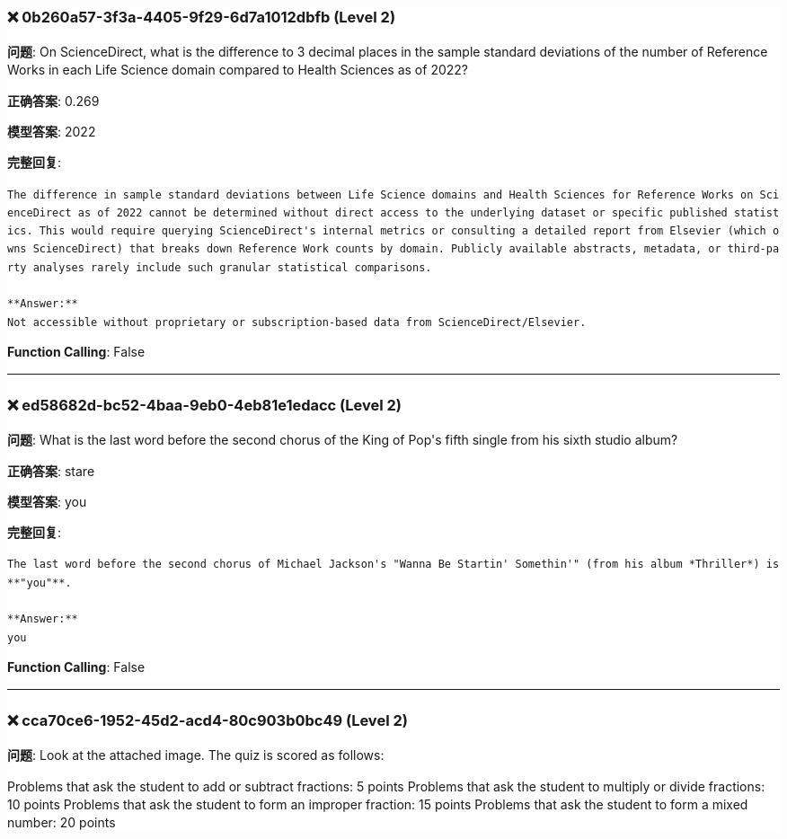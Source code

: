 
### ❌ 0b260a57-3f3a-4405-9f29-6d7a1012dbfb (Level 2)

**问题**: On ScienceDirect, what is the difference to 3 decimal places in the sample standard deviations of the number of Reference Works in each Life Science domain compared to Health Sciences as of 2022?

**正确答案**: 0.269

**模型答案**: 2022

**完整回复**:
```
The difference in sample standard deviations between Life Science domains and Health Sciences for Reference Works on ScienceDirect as of 2022 cannot be determined without direct access to the underlying dataset or specific published statistics. This would require querying ScienceDirect's internal metrics or consulting a detailed report from Elsevier (which owns ScienceDirect) that breaks down Reference Work counts by domain. Publicly available abstracts, metadata, or third-party analyses rarely include such granular statistical comparisons. 

**Answer:**  
Not accessible without proprietary or subscription-based data from ScienceDirect/Elsevier.
```
**Function Calling**: False

---

### ❌ ed58682d-bc52-4baa-9eb0-4eb81e1edacc (Level 2)

**问题**: What is the last word before the second chorus of the King of Pop's fifth single from his sixth studio album?

**正确答案**: stare

**模型答案**: you

**完整回复**:
```
The last word before the second chorus of Michael Jackson's "Wanna Be Startin' Somethin'" (from his album *Thriller*) is **"you"**.

**Answer:**  
you
```
**Function Calling**: False

---

### ❌ cca70ce6-1952-45d2-acd4-80c903b0bc49 (Level 2)

**问题**: Look at the attached image. The quiz is scored as follows:

Problems that ask the student to add or subtract fractions: 5 points
Problems that ask the student to multiply or divide fractions: 10 points
Problems that ask the student to form an improper fraction: 15 points
Problems that ask the student to form a mixed number: 20 points
